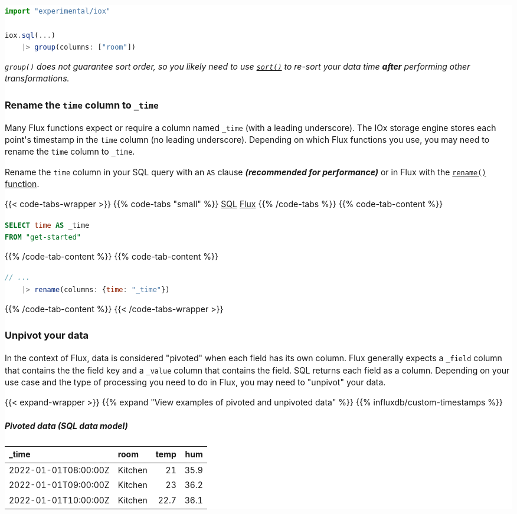 ```js
import "experimental/iox"

iox.sql(...)
    |> group(columns: ["room"])
```

_`group()` does not guarantee sort order, so you likely need to use
[`sort()`](/flux/v0.x/stdlib/universe/sort/) to re-sort your data time **after**
performing other transformations._

### Rename the `time` column to `_time`

Many Flux functions expect or require a column named `_time` (with a leading underscore).
The IOx storage engine stores each point's timestamp in the `time` column (no leading underscore).
Depending on which Flux functions you use, you may need to rename the `time`
column to `_time`.

Rename the `time` column in your SQL query with an `AS` clause _**(recommended for performance)**_
or in Flux with the [`rename()` function](/flux/v0.x/stdlib/universe/rename/).

{{< code-tabs-wrapper >}}
{{% code-tabs "small" %}}
[SQL](#)
[Flux](#)
{{% /code-tabs %}}
{{% code-tab-content %}}
```sql
SELECT time AS _time
FROM "get-started"
```
{{% /code-tab-content %}}
{{% code-tab-content %}}
```js
// ...
    |> rename(columns: {time: "_time"})
```
{{% /code-tab-content %}}
{{< /code-tabs-wrapper >}}

### Unpivot your data

In the context of Flux, data is considered "pivoted" when each field has its own
column. Flux generally expects a `_field` column that contains the the field key
and a `_value` column that contains the field. SQL returns each field as a column.
Depending on your use case and the type of processing you need to do in Flux,
you may need to "unpivot" your data.

{{< expand-wrapper >}}
{{% expand "View examples of pivoted and unpivoted data" %}}
{{% influxdb/custom-timestamps %}}

##### Pivoted data (SQL data model)

| _time                | room    | temp |  hum |
| :------------------- | :------ | ---: | ---: |
| 2022-01-01T08:00:00Z | Kitchen |   21 | 35.9 |
| 2022-01-01T09:00:00Z | Kitchen |   23 | 36.2 |
| 2022-01-01T10:00:00Z | Kitchen | 22.7 | 36.1 |
